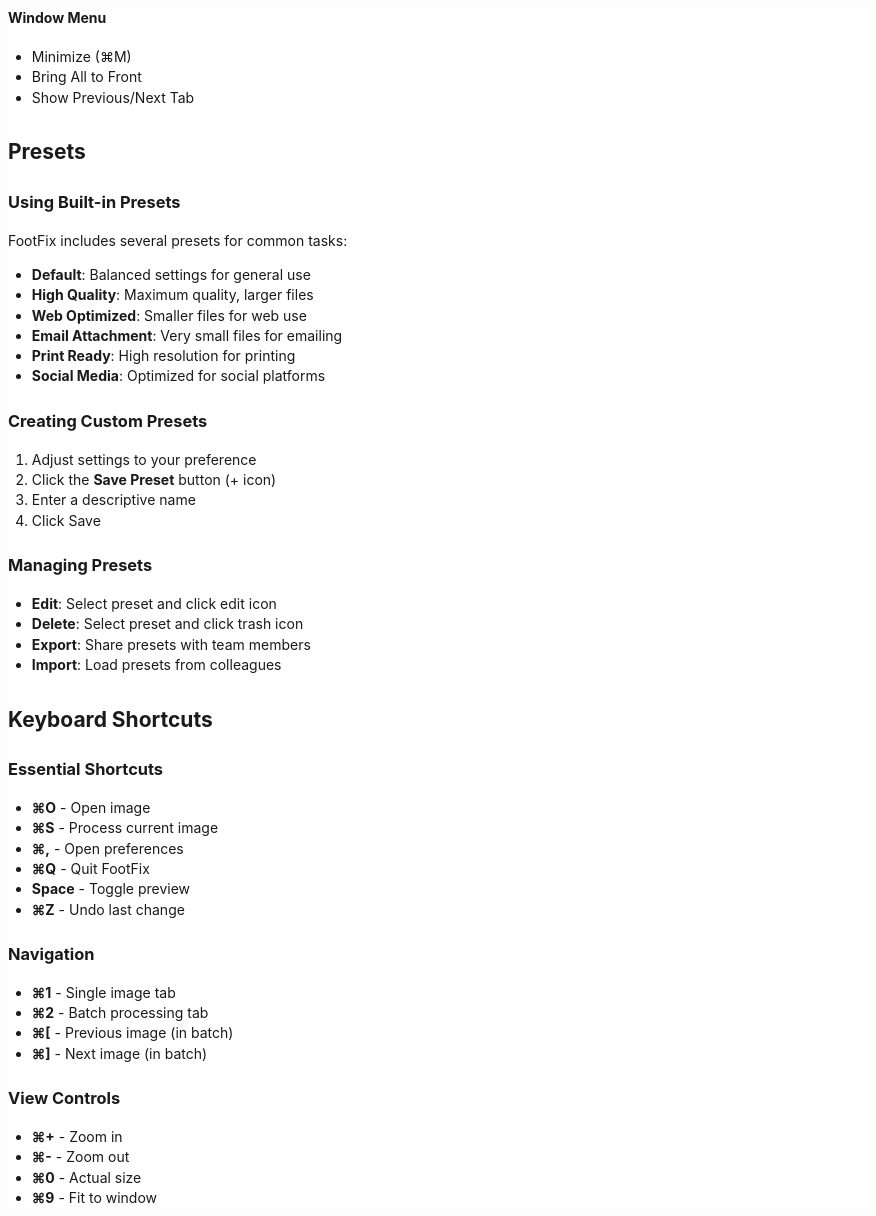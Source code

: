 #### Window Menu
- Minimize (⌘M)
- Bring All to Front
- Show Previous/Next Tab

## Presets

### Using Built-in Presets

FootFix includes several presets for common tasks:

- **Default**: Balanced settings for general use
- **High Quality**: Maximum quality, larger files
- **Web Optimized**: Smaller files for web use
- **Email Attachment**: Very small files for emailing
- **Print Ready**: High resolution for printing
- **Social Media**: Optimized for social platforms

### Creating Custom Presets

1. Adjust settings to your preference
2. Click the **Save Preset** button (+ icon)
3. Enter a descriptive name
4. Click Save

### Managing Presets

- **Edit**: Select preset and click edit icon
- **Delete**: Select preset and click trash icon
- **Export**: Share presets with team members
- **Import**: Load presets from colleagues

## Keyboard Shortcuts

### Essential Shortcuts
- **⌘O** - Open image
- **⌘S** - Process current image
- **⌘,** - Open preferences
- **⌘Q** - Quit FootFix
- **Space** - Toggle preview
- **⌘Z** - Undo last change

### Navigation
- **⌘1** - Single image tab
- **⌘2** - Batch processing tab
- **⌘[** - Previous image (in batch)
- **⌘]** - Next image (in batch)

### View Controls
- **⌘+** - Zoom in
- **⌘-** - Zoom out
- **⌘0** - Actual size
- **⌘9** - Fit to window
